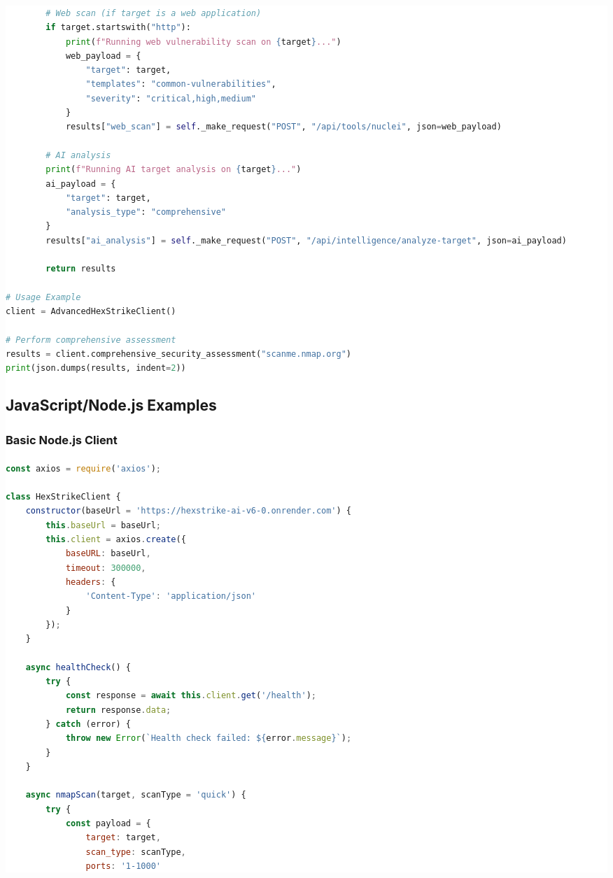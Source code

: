 ```python
        # Web scan (if target is a web application)
        if target.startswith("http"):
            print(f"Running web vulnerability scan on {target}...")
            web_payload = {
                "target": target,
                "templates": "common-vulnerabilities",
                "severity": "critical,high,medium"
            }
            results["web_scan"] = self._make_request("POST", "/api/tools/nuclei", json=web_payload)
        
        # AI analysis
        print(f"Running AI target analysis on {target}...")
        ai_payload = {
            "target": target,
            "analysis_type": "comprehensive"
        }
        results["ai_analysis"] = self._make_request("POST", "/api/intelligence/analyze-target", json=ai_payload)
        
        return results

# Usage Example
client = AdvancedHexStrikeClient()

# Perform comprehensive assessment
results = client.comprehensive_security_assessment("scanme.nmap.org")
print(json.dumps(results, indent=2))
```

## JavaScript/Node.js Examples

### Basic Node.js Client

```javascript
const axios = require('axios');

class HexStrikeClient {
    constructor(baseUrl = 'https://hexstrike-ai-v6-0.onrender.com') {
        this.baseUrl = baseUrl;
        this.client = axios.create({
            baseURL: baseUrl,
            timeout: 300000,
            headers: {
                'Content-Type': 'application/json'
            }
        });
    }
    
    async healthCheck() {
        try {
            const response = await this.client.get('/health');
            return response.data;
        } catch (error) {
            throw new Error(`Health check failed: ${error.message}`);
        }
    }
    
    async nmapScan(target, scanType = 'quick') {
        try {
            const payload = {
                target: target,
                scan_type: scanType,
                ports: '1-1000'
```